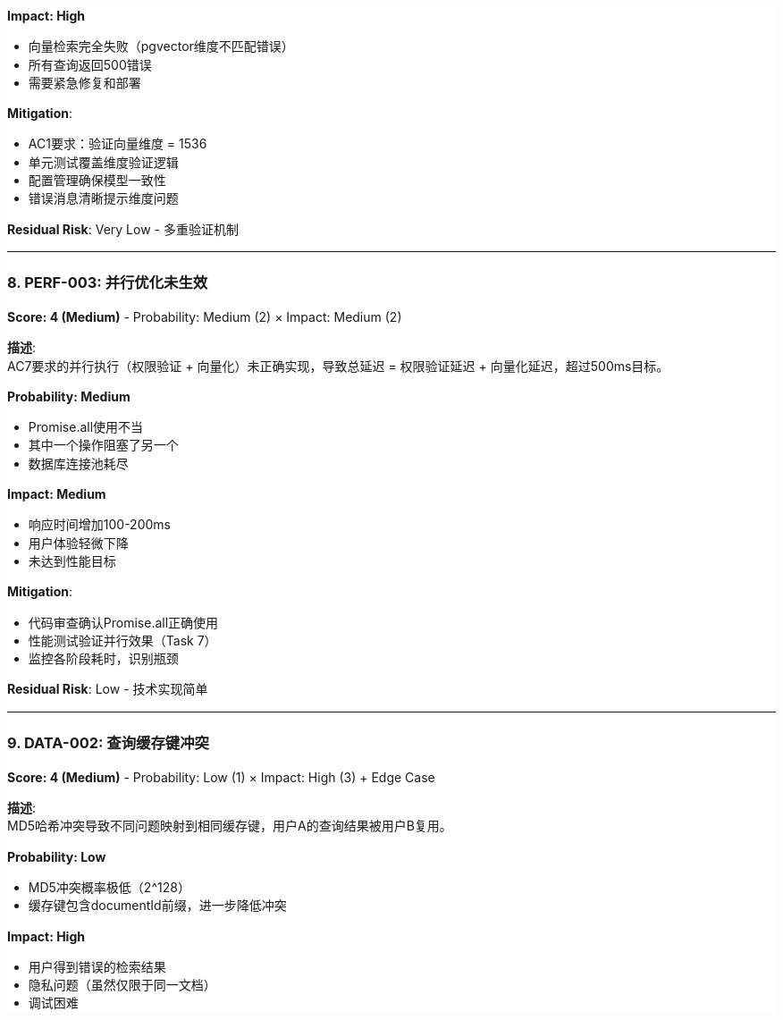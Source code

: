 **Impact: High**  
- 向量检索完全失败（pgvector维度不匹配错误）
- 所有查询返回500错误
- 需要紧急修复和部署

**Mitigation**:
- AC1要求：验证向量维度 = 1536
- 单元测试覆盖维度验证逻辑
- 配置管理确保模型一致性
- 错误消息清晰提示维度问题

**Residual Risk**: Very Low - 多重验证机制

---

### 8. PERF-003: 并行优化未生效

**Score: 4 (Medium)** - Probability: Medium (2) × Impact: Medium (2)

**描述**:  
AC7要求的并行执行（权限验证 + 向量化）未正确实现，导致总延迟 = 权限验证延迟 + 向量化延迟，超过500ms目标。

**Probability: Medium**  
- Promise.all使用不当
- 其中一个操作阻塞了另一个
- 数据库连接池耗尽

**Impact: Medium**  
- 响应时间增加100-200ms
- 用户体验轻微下降
- 未达到性能目标

**Mitigation**:
- 代码审查确认Promise.all正确使用
- 性能测试验证并行效果（Task 7）
- 监控各阶段耗时，识别瓶颈

**Residual Risk**: Low - 技术实现简单

---

### 9. DATA-002: 查询缓存键冲突

**Score: 4 (Medium)** - Probability: Low (1) × Impact: High (3) + Edge Case

**描述**:  
MD5哈希冲突导致不同问题映射到相同缓存键，用户A的查询结果被用户B复用。

**Probability: Low**  
- MD5冲突概率极低（2^128）
- 缓存键包含documentId前缀，进一步降低冲突

**Impact: High**  
- 用户得到错误的检索结果
- 隐私问题（虽然仅限于同一文档）
- 调试困难
